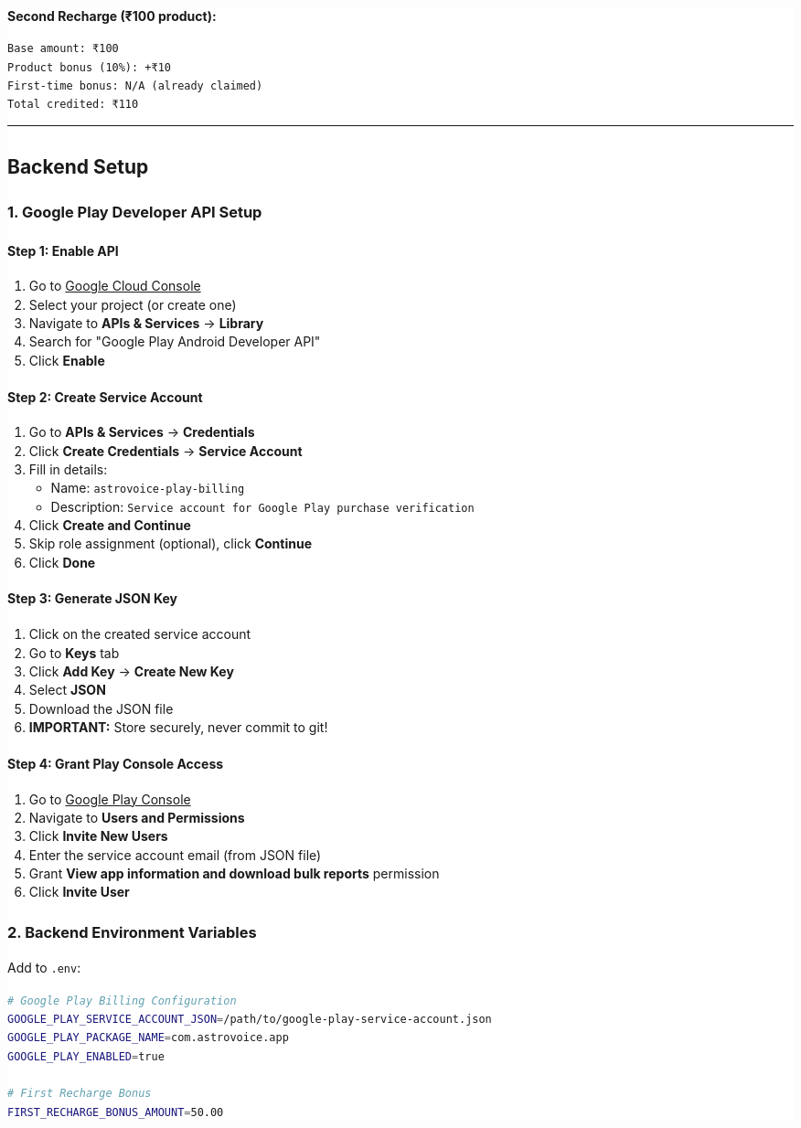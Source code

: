 **Second Recharge (₹100 product):**
```
Base amount: ₹100
Product bonus (10%): +₹10
First-time bonus: N/A (already claimed)
Total credited: ₹110
```

---

## Backend Setup

### 1. Google Play Developer API Setup

#### Step 1: Enable API
1. Go to [Google Cloud Console](https://console.cloud.google.com/)
2. Select your project (or create one)
3. Navigate to **APIs & Services** → **Library**
4. Search for "Google Play Android Developer API"
5. Click **Enable**

#### Step 2: Create Service Account
1. Go to **APIs & Services** → **Credentials**
2. Click **Create Credentials** → **Service Account**
3. Fill in details:
   - Name: `astrovoice-play-billing`
   - Description: `Service account for Google Play purchase verification`
4. Click **Create and Continue**
5. Skip role assignment (optional), click **Continue**
6. Click **Done**

#### Step 3: Generate JSON Key
1. Click on the created service account
2. Go to **Keys** tab
3. Click **Add Key** → **Create New Key**
4. Select **JSON**
5. Download the JSON file
6. **IMPORTANT:** Store securely, never commit to git!

#### Step 4: Grant Play Console Access
1. Go to [Google Play Console](https://play.google.com/console/)
2. Navigate to **Users and Permissions**
3. Click **Invite New Users**
4. Enter the service account email (from JSON file)
5. Grant **View app information and download bulk reports** permission
6. Click **Invite User**

### 2. Backend Environment Variables

Add to `.env`:

```bash
# Google Play Billing Configuration
GOOGLE_PLAY_SERVICE_ACCOUNT_JSON=/path/to/google-play-service-account.json
GOOGLE_PLAY_PACKAGE_NAME=com.astrovoice.app
GOOGLE_PLAY_ENABLED=true

# First Recharge Bonus
FIRST_RECHARGE_BONUS_AMOUNT=50.00
```
